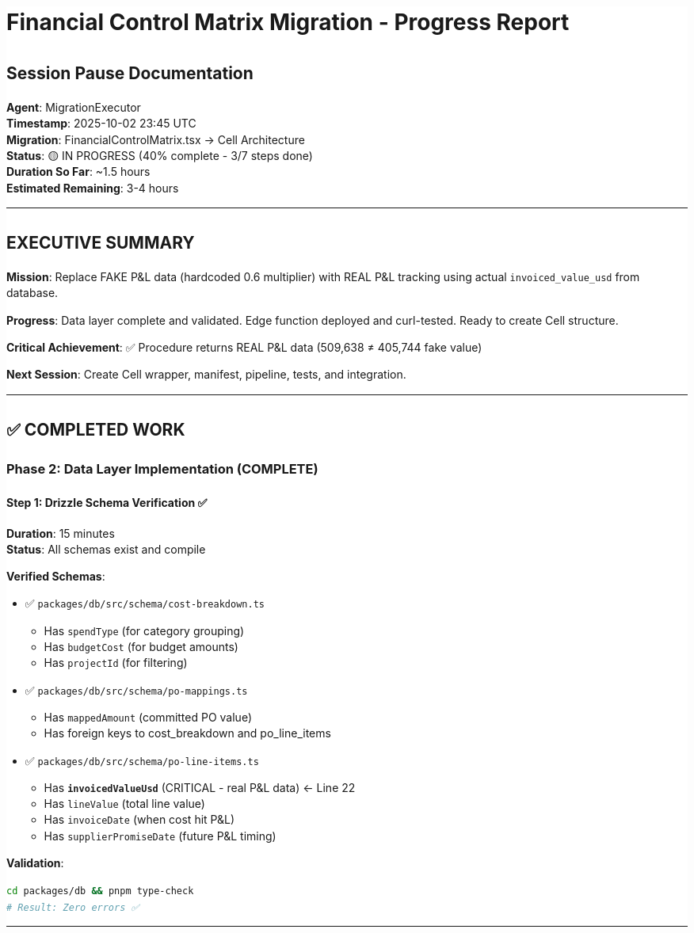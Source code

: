 # Financial Control Matrix Migration - Progress Report
## Session Pause Documentation

**Agent**: MigrationExecutor  
**Timestamp**: 2025-10-02 23:45 UTC  
**Migration**: FinancialControlMatrix.tsx → Cell Architecture  
**Status**: 🟡 IN PROGRESS (40% complete - 3/7 steps done)  
**Duration So Far**: ~1.5 hours  
**Estimated Remaining**: 3-4 hours

---

## EXECUTIVE SUMMARY

**Mission**: Replace FAKE P&L data (hardcoded 0.6 multiplier) with REAL P&L tracking using actual `invoiced_value_usd` from database.

**Progress**: Data layer complete and validated. Edge function deployed and curl-tested. Ready to create Cell structure.

**Critical Achievement**: ✅ Procedure returns REAL P&L data (509,638 ≠ 405,744 fake value)

**Next Session**: Create Cell wrapper, manifest, pipeline, tests, and integration.

---

## ✅ COMPLETED WORK

### Phase 2: Data Layer Implementation (COMPLETE)

#### Step 1: Drizzle Schema Verification ✅
**Duration**: 15 minutes  
**Status**: All schemas exist and compile

**Verified Schemas**:
- ✅ `packages/db/src/schema/cost-breakdown.ts`
  - Has `spendType` (for category grouping)
  - Has `budgetCost` (for budget amounts)
  - Has `projectId` (for filtering)
  
- ✅ `packages/db/src/schema/po-mappings.ts`
  - Has `mappedAmount` (committed PO value)
  - Has foreign keys to cost_breakdown and po_line_items
  
- ✅ `packages/db/src/schema/po-line-items.ts`
  - Has **`invoicedValueUsd`** (CRITICAL - real P&L data) ← Line 22
  - Has `lineValue` (total line value)
  - Has `invoiceDate` (when cost hit P&L)
  - Has `supplierPromiseDate` (future P&L timing)

**Validation**:
```bash
cd packages/db && pnpm type-check
# Result: Zero errors ✅
```

---